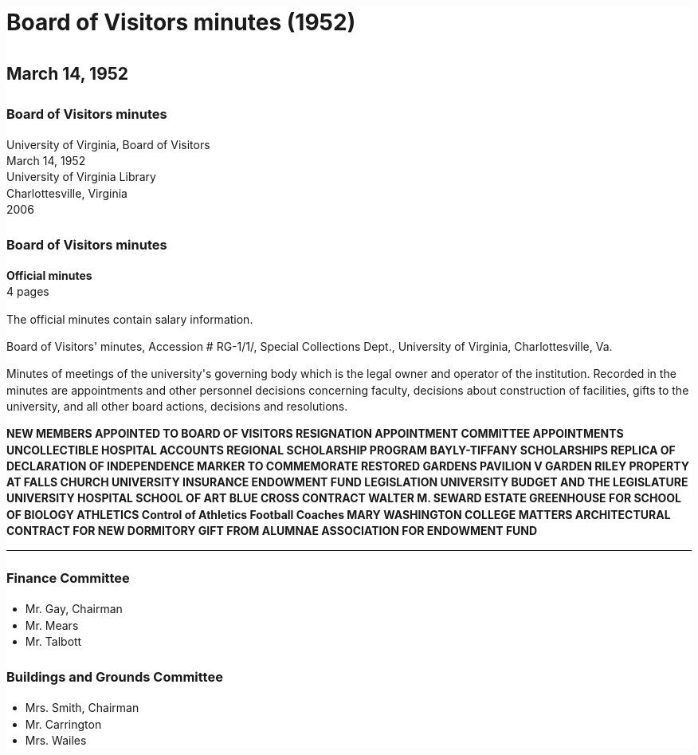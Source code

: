 










# Board of Visitors minutes (1952)

## March 14, 1952

### Board of Visitors minutes

University of Virginia, Board of Visitors\
March 14, 1952\
University of Virginia Library\
Charlottesville, Virginia\
2006

### Board of Visitors minutes

**Official minutes**\
4 pages

The official minutes contain salary information.

Board of Visitors' minutes, Accession # RG-1/1/, Special Collections Dept., University of Virginia, Charlottesville, Va.

Minutes of meetings of the university's governing body which is the legal owner and operator of the institution. Recorded in the minutes are appointments and other personnel decisions concerning faculty, decisions about construction of facilities, gifts to the university, and all other board actions, decisions and resolutions.

**NEW MEMBERS APPOINTED TO BOARD OF VISITORS RESIGNATION APPOINTMENT COMMITTEE APPOINTMENTS UNCOLLECTIBLE HOSPITAL ACCOUNTS REGIONAL SCHOLARSHIP PROGRAM BAYLY-TIFFANY SCHOLARSHIPS REPLICA OF DECLARATION OF INDEPENDENCE MARKER TO COMMEMORATE RESTORED GARDENS PAVILION V GARDEN RILEY PROPERTY AT FALLS CHURCH UNIVERSITY INSURANCE ENDOWMENT FUND LEGISLATION UNIVERSITY BUDGET AND THE LEGISLATURE UNIVERSITY HOSPITAL SCHOOL OF ART BLUE CROSS CONTRACT WALTER M. SEWARD ESTATE GREENHOUSE FOR SCHOOL OF BIOLOGY ATHLETICS Control of Athletics Football Coaches MARY WASHINGTON COLLEGE MATTERS ARCHITECTURAL CONTRACT FOR NEW DORMITORY GIFT FROM ALUMNAE ASSOCIATION FOR ENDOWMENT FUND**

***

### Finance Committee

* Mr. Gay, Chairman
* Mr. Mears
* Mr. Talbott

### Buildings and Grounds Committee

* Mrs. Smith, Chairman
* Mr. Carrington
* Mrs. Wailes
